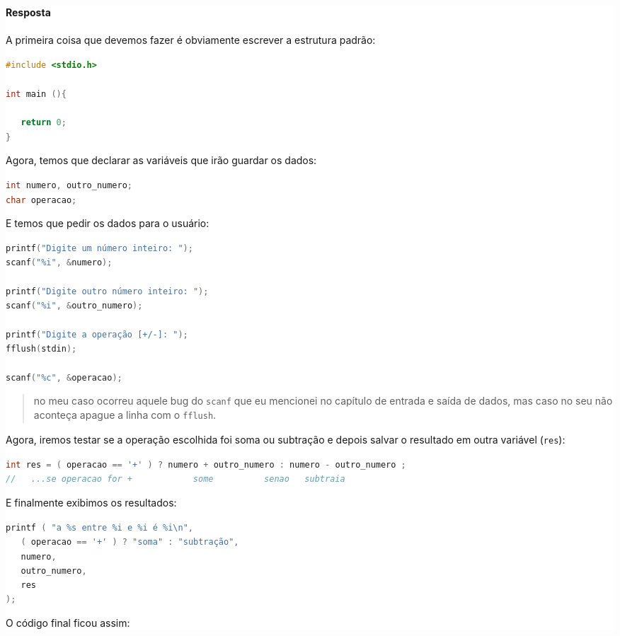 #### Resposta

A primeira coisa que devemos fazer é obviamente escrever a estrutura padrão:

```c
#include <stdio.h>

int main (){

   return 0;
}
```

Agora, temos que declarar as variáveis que irão guardar os dados:

```c
int numero, outro_numero;
char operacao;
```

E temos que pedir os dados para o usuário:

```c
printf("Digite um número inteiro: ");
scanf("%i", &numero);

printf("Digite outro número inteiro: ");
scanf("%i", &outro_numero);

printf("Digite a operação [+/-]: ");
fflush(stdin);

scanf("%c", &operacao);
```
> no meu caso ocorreu aquele bug do `scanf` que eu mencionei no capítulo de entrada e saída de dados, mas caso no seu não aconteça apague a linha com o `fflush`.

Agora, iremos testar se a operação escolhida foi soma ou subtração e depois salvar o resultado em outra variável (`res`):

```c
int res = ( operacao == '+' ) ? numero + outro_numero : numero - outro_numero ;
//   ...se operacao for +            some          senao   subtraia
```

E finalmente exibimos os resultados:

```c
printf ( "a %s entre %i e %i é %i\n", 
   ( operacao == '+' ) ? "soma" : "subtração", 
   numero,
   outro_numero,
   res
);
```

O código final ficou assim:
